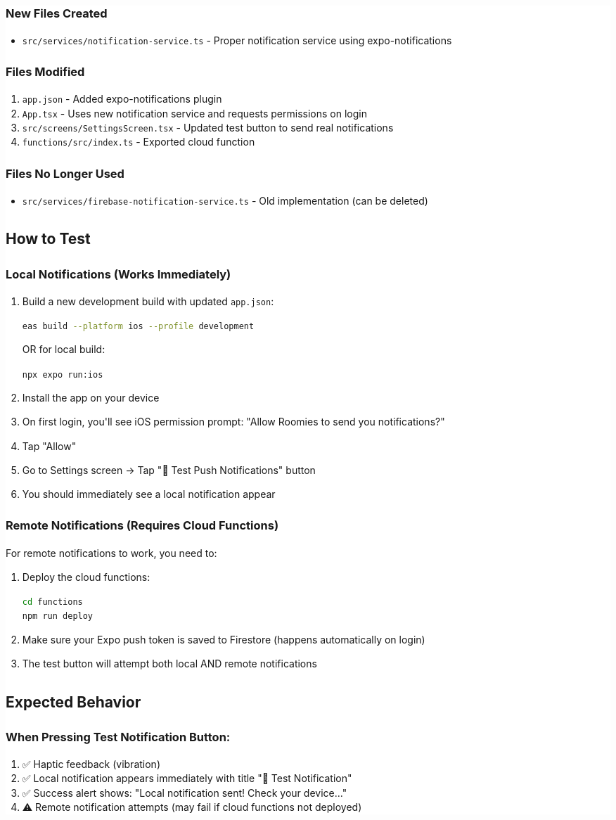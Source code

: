 ### New Files Created
- `src/services/notification-service.ts` - Proper notification service using expo-notifications

### Files Modified
1. `app.json` - Added expo-notifications plugin
2. `App.tsx` - Uses new notification service and requests permissions on login
3. `src/screens/SettingsScreen.tsx` - Updated test button to send real notifications
4. `functions/src/index.ts` - Exported cloud function

### Files No Longer Used
- `src/services/firebase-notification-service.ts` - Old implementation (can be deleted)

## How to Test

### Local Notifications (Works Immediately)
1. Build a new development build with updated `app.json`:
   ```bash
   eas build --platform ios --profile development
   ```
   OR for local build:
   ```bash
   npx expo run:ios
   ```

2. Install the app on your device

3. On first login, you'll see iOS permission prompt: "Allow Roomies to send you notifications?"

4. Tap "Allow"

5. Go to Settings screen → Tap "🧪 Test Push Notifications" button

6. You should immediately see a local notification appear

### Remote Notifications (Requires Cloud Functions)
For remote notifications to work, you need to:

1. Deploy the cloud functions:
   ```bash
   cd functions
   npm run deploy
   ```

2. Make sure your Expo push token is saved to Firestore (happens automatically on login)

3. The test button will attempt both local AND remote notifications

## Expected Behavior

### When Pressing Test Notification Button:
1. ✅ Haptic feedback (vibration)
2. ✅ Local notification appears immediately with title "🧪 Test Notification"
3. ✅ Success alert shows: "Local notification sent! Check your device..."
4. ⚠️ Remote notification attempts (may fail if cloud functions not deployed)
